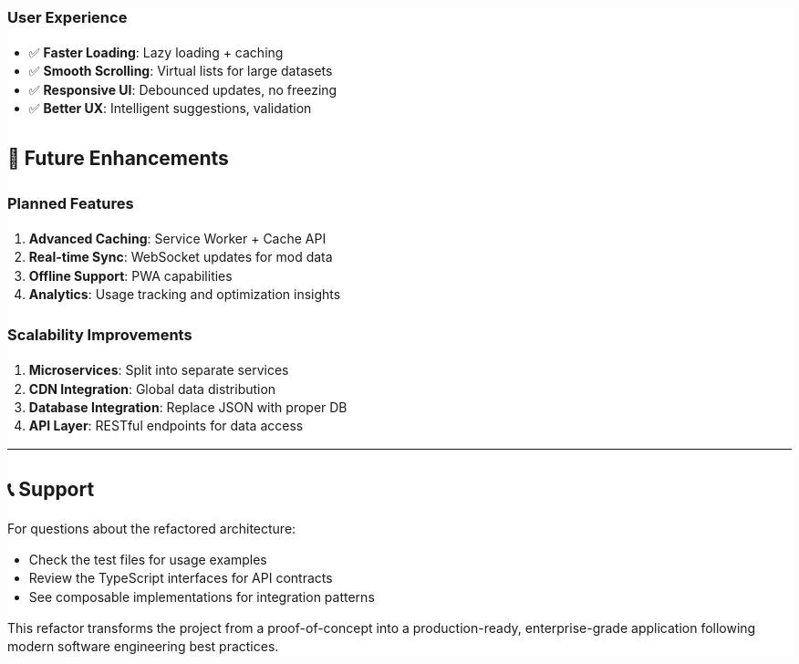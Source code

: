 ### User Experience
- ✅ **Faster Loading**: Lazy loading + caching
- ✅ **Smooth Scrolling**: Virtual lists for large datasets
- ✅ **Responsive UI**: Debounced updates, no freezing
- ✅ **Better UX**: Intelligent suggestions, validation

## 🚀 Future Enhancements

### Planned Features
1. **Advanced Caching**: Service Worker + Cache API
2. **Real-time Sync**: WebSocket updates for mod data
3. **Offline Support**: PWA capabilities
4. **Analytics**: Usage tracking and optimization insights

### Scalability Improvements
1. **Microservices**: Split into separate services
2. **CDN Integration**: Global data distribution
3. **Database Integration**: Replace JSON with proper DB
4. **API Layer**: RESTful endpoints for data access

---

## 📞 Support

For questions about the refactored architecture:
- Check the test files for usage examples
- Review the TypeScript interfaces for API contracts
- See composable implementations for integration patterns

This refactor transforms the project from a proof-of-concept into a production-ready, enterprise-grade application following modern software engineering best practices.
